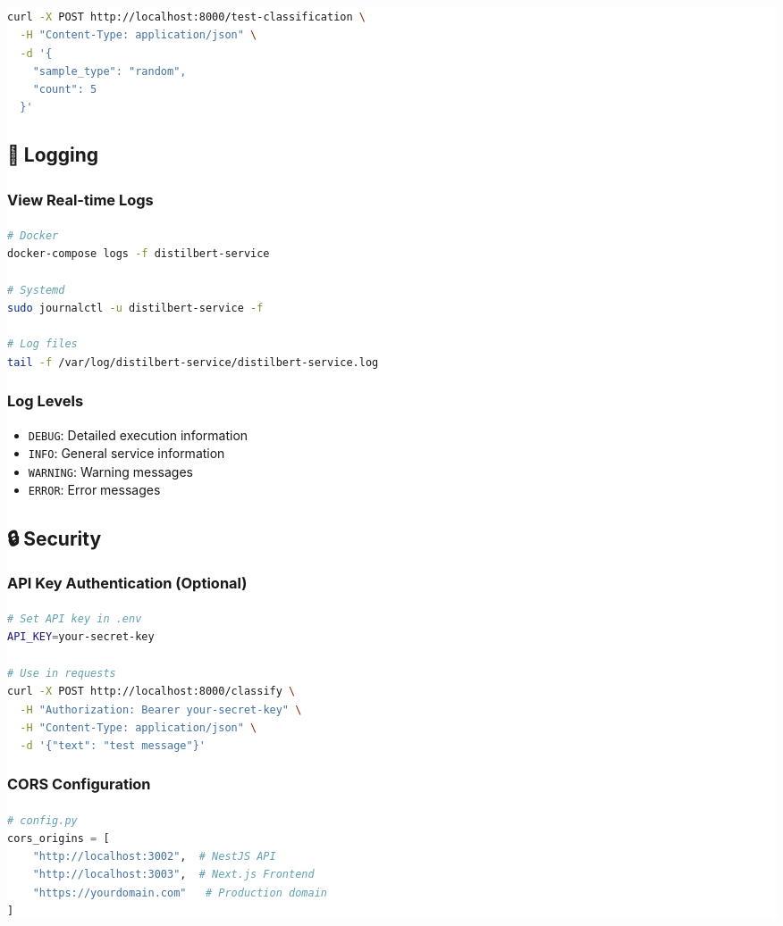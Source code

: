 ```bash
curl -X POST http://localhost:8000/test-classification \
  -H "Content-Type: application/json" \
  -d '{
    "sample_type": "random",
    "count": 5
  }'
```

## 📝 Logging

### View Real-time Logs

```bash
# Docker
docker-compose logs -f distilbert-service

# Systemd
sudo journalctl -u distilbert-service -f

# Log files
tail -f /var/log/distilbert-service/distilbert-service.log
```

### Log Levels

- `DEBUG`: Detailed execution information
- `INFO`: General service information
- `WARNING`: Warning messages
- `ERROR`: Error messages

## 🔒 Security

### API Key Authentication (Optional)

```bash
# Set API key in .env
API_KEY=your-secret-key

# Use in requests
curl -X POST http://localhost:8000/classify \
  -H "Authorization: Bearer your-secret-key" \
  -H "Content-Type: application/json" \
  -d '{"text": "test message"}'
```

### CORS Configuration

```python
# config.py
cors_origins = [
    "http://localhost:3002",  # NestJS API
    "http://localhost:3003",  # Next.js Frontend
    "https://yourdomain.com"   # Production domain
]
```
